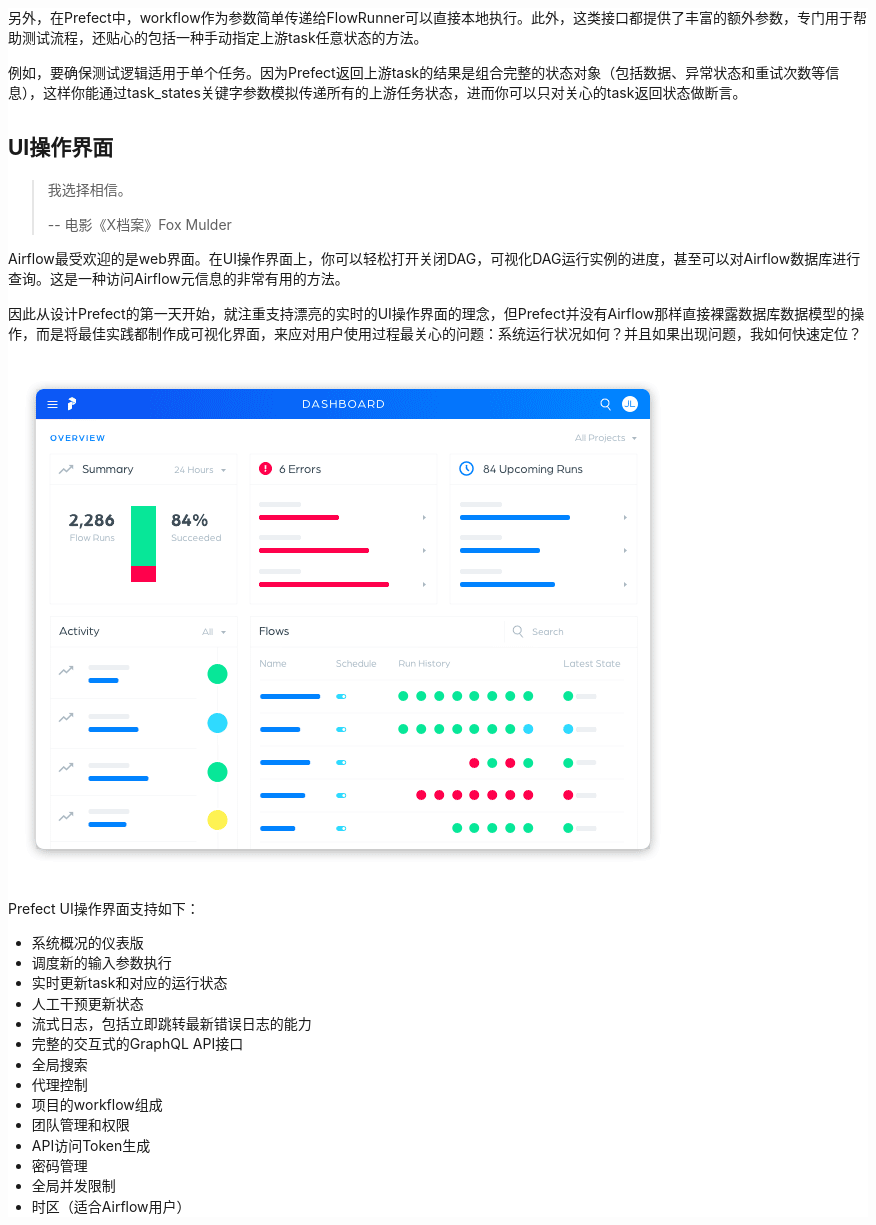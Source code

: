 另外，在Prefect中，workflow作为参数简单传递给FlowRunner可以直接本地执行。此外，这类接口都提供了丰富的额外参数，专门用于帮助测试流程，还贴心的包括一种手动指定上游task任意状态的方法。

例如，要确保测试逻辑适用于单个任务。因为Prefect返回上游task的结果是组合完整的状态对象（包括数据、异常状态和重试次数等信息），这样你能通过task_states关键字参数模拟传递所有的上游任务状态，进而你可以只对关心的task返回状态做断言。


## UI操作界面

> 
>   我选择相信。
>   
> 
>   -- 电影《X档案》Fox Mulder
> 

Airflow最受欢迎的是web界面。在UI操作界面上，你可以轻松打开关闭DAG，可视化DAG运行实例的进度，甚至可以对Airflow数据库进行查询。这是一种访问Airflow元信息的非常有用的方法。

因此从设计Prefect的第一天开始，就注重支持漂亮的实时的UI操作界面的理念，但Prefect并没有Airflow那样直接裸露数据库数据模型的操作，而是将最佳实践都制作成可视化界面，来应对用户使用过程最关心的问题：系统运行状况如何？并且如果出现问题，我如何快速定位？

![Prefect UI](prefect-ui.gif)

Prefect UI操作界面支持如下：

- 系统概况的仪表版
- 调度新的输入参数执行
- 实时更新task和对应的运行状态
- 人工干预更新状态
- 流式日志，包括立即跳转最新错误日志的能力
- 完整的交互式的GraphQL API接口
- 全局搜索
- 代理控制
- 项目的workflow组成
- 团队管理和权限
- API访问Token生成
- 密码管理
- 全局并发限制
- 时区（适合Airflow用户）